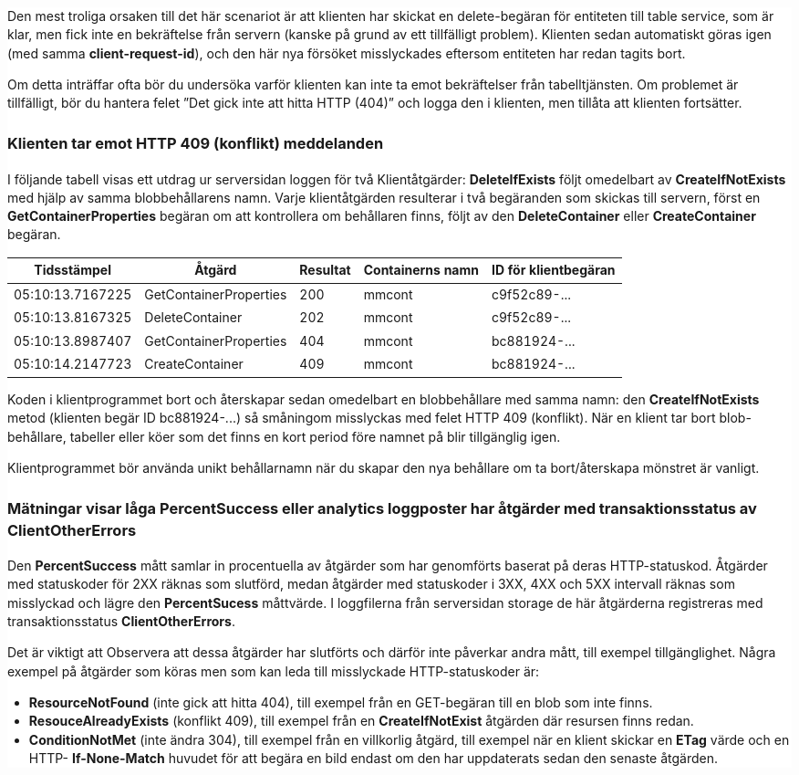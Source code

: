 Den mest troliga orsaken till det här scenariot är att klienten har skickat en delete-begäran för entiteten till table service, som är klar, men fick inte en bekräftelse från servern (kanske på grund av ett tillfälligt problem). Klienten sedan automatiskt göras igen (med samma **client-request-id**), och den här nya försöket misslyckades eftersom entiteten har redan tagits bort.

Om detta inträffar ofta bör du undersöka varför klienten kan inte ta emot bekräftelser från tabelltjänsten. Om problemet är tillfälligt, bör du hantera felet ”Det gick inte att hitta HTTP (404)” och logga den i klienten, men tillåta att klienten fortsätter.

### <a name="the-client-is-receiving-409-messages"></a>Klienten tar emot HTTP 409 (konflikt) meddelanden
I följande tabell visas ett utdrag ur serversidan loggen för två Klientåtgärder: **DeleteIfExists** följt omedelbart av **CreateIfNotExists** med hjälp av samma blobbehållarens namn. Varje klientåtgärden resulterar i två begäranden som skickas till servern, först en **GetContainerProperties** begäran om att kontrollera om behållaren finns, följt av den **DeleteContainer** eller  **CreateContainer** begäran.

| Tidsstämpel | Åtgärd | Resultat | Containerns namn | ID för klientbegäran |
| --- | --- | --- | --- | --- |
| 05:10:13.7167225 |GetContainerProperties |200 |mmcont |c9f52c89-... |
| 05:10:13.8167325 |DeleteContainer |202 |mmcont |c9f52c89-... |
| 05:10:13.8987407 |GetContainerProperties |404 |mmcont |bc881924-... |
| 05:10:14.2147723 |CreateContainer |409 |mmcont |bc881924-... |

Koden i klientprogrammet bort och återskapar sedan omedelbart en blobbehållare med samma namn: den **CreateIfNotExists** metod (klienten begär ID bc881924-...) så småningom misslyckas med felet HTTP 409 (konflikt). När en klient tar bort blob-behållare, tabeller eller köer som det finns en kort period före namnet på blir tillgänglig igen.

Klientprogrammet bör använda unikt behållarnamn när du skapar den nya behållare om ta bort/återskapa mönstret är vanligt.

### <a name="metrics-show-low-percent-success"></a>Mätningar visar låga PercentSuccess eller analytics loggposter har åtgärder med transaktionsstatus av ClientOtherErrors
Den **PercentSuccess** mått samlar in procentuella av åtgärder som har genomförts baserat på deras HTTP-statuskod. Åtgärder med statuskoder för 2XX räknas som slutförd, medan åtgärder med statuskoder i 3XX, 4XX och 5XX intervall räknas som misslyckad och lägre den **PercentSucess** måttvärde. I loggfilerna från serversidan storage de här åtgärderna registreras med transaktionsstatus **ClientOtherErrors**.

Det är viktigt att Observera att dessa åtgärder har slutförts och därför inte påverkar andra mått, till exempel tillgänglighet. Några exempel på åtgärder som köras men som kan leda till misslyckade HTTP-statuskoder är:

* **ResourceNotFound** (inte gick att hitta 404), till exempel från en GET-begäran till en blob som inte finns.
* **ResouceAlreadyExists** (konflikt 409), till exempel från en **CreateIfNotExist** åtgärden där resursen finns redan.
* **ConditionNotMet** (inte ändra 304), till exempel från en villkorlig åtgärd, till exempel när en klient skickar en **ETag** värde och en HTTP- **If-None-Match** huvudet för att begära en bild endast om den har uppdaterats sedan den senaste åtgärden.

